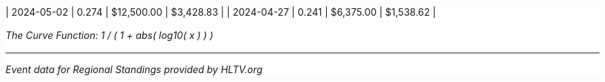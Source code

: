 | 2024-05-02 |      0.274 | $12,500.00     | $3,428.83       |
| 2024-04-27 |      0.241 | $6,375.00      | $1,538.62       |


<span id="curveFunction"></span>_The Curve Function: 1 / ( 1 + abs( log10( x ) ) )_<br />

---
_Event data for Regional Standings provided by HLTV.org_<br />
